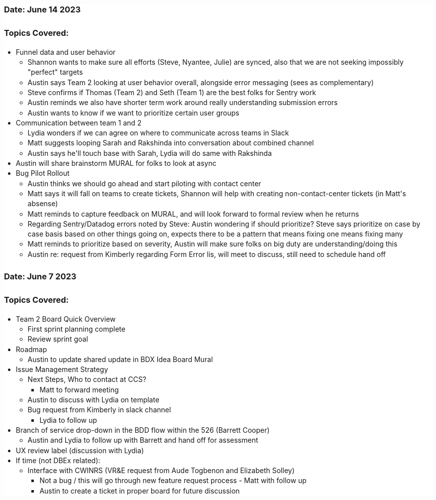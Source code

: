 
### Date: June 14 2023
### Topics Covered:
- Funnel data and user behavior
  - Shannon wants to make sure all efforts (Steve, Nyantee, Julie) are synced, also that we are not seeking impossibly "perfect" targets
  - Austin says Team 2 looking at user behavior overall, alongside error messaging (sees as complementary)
  - Steve confirms if Thomas (Team 2) and Seth (Team 1) are the best folks for Sentry work
  - Austin reminds we also have shorter term work around really understanding submission errors
  - Austin wants to know if we want to prioritize certain user groups
- Communication between team 1 and 2
  - Lydia wonders if we can agree on where to communicate across teams in Slack
  - Matt suggests looping Sarah and Rakshinda into conversation about combined channel
  - Austin says he'll touch base with Sarah, Lydia will do same with Rakshinda
- Austin will share brainstorm MURAL for folks to look at async
- Bug Pilot Rollout
  - Austin thinks we should go ahead and start piloting with contact center
  - Matt says it will fall on teams to create tickets, Shannon will help with creating non-contact-center tickets (in Matt's absense)
  - Matt reminds to capture feedback on MURAL, and will look forward to formal review when he returns
  - Regarding Sentry/Datadog errors noted by Steve: Austin wondering if should prioritize? Steve says prioritize on case by case basis based on other things going on, expects there to be a pattern that means fixing one means fixing many
  - Matt reminds to prioritize based on severity, Austin will make sure folks on big duty are understanding/doing this
  - Austin re: request from Kimberly regarding Form Error lis, will meet to discuss, still need to schedule hand off


### Date: June 7 2023
### Topics Covered:
- Team 2 Board Quick Overview
  - First sprint planning complete
  - Review sprint goal
- Roadmap
  - Austin to update shared update in BDX Idea Board Mural 
- Issue Management Strategy
  - Next Steps, Who to contact at CCS?
    - Matt to forward meeting  
  - Austin to discuss with Lydia on template
  - Bug request from Kimberly in slack channel
    - Lydia to follow up 
- Branch of service drop-down in the BDD flow within the 526 (Barrett Cooper)
  - Austin and Lydia to follow up with Barrett and hand off for assessment 
- UX review label (discussion with Lydia)
- If time (not DBEx related):
  - Interface with CWINRS (VR&E request from Aude Togbenon and Elizabeth Solley)
    - Not a bug / this will go through new feature request process - Matt with follow up 
    - Austin to create a ticket in proper board for future discussion
